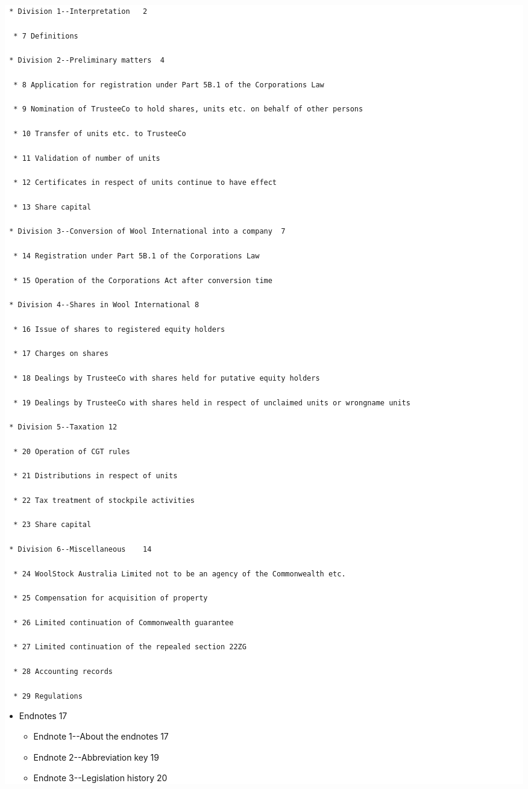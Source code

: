      * Division 1--Interpretation	2

      * 7 Definitions 

     * Division 2--Preliminary matters	4

      * 8 Application for registration under Part 5B.1 of the Corporations Law 

      * 9 Nomination of TrusteeCo to hold shares, units etc. on behalf of other persons 

      * 10 Transfer of units etc. to TrusteeCo 

      * 11 Validation of number of units 

      * 12 Certificates in respect of units continue to have effect 

      * 13 Share capital 

     * Division 3--Conversion of Wool International into a company	7

      * 14 Registration under Part 5B.1 of the Corporations Law 

      * 15 Operation of the Corporations Act after conversion time 

     * Division 4--Shares in Wool International	8

      * 16 Issue of shares to registered equity holders 

      * 17 Charges on shares 

      * 18 Dealings by TrusteeCo with shares held for putative equity holders 

      * 19 Dealings by TrusteeCo with shares held in respect of unclaimed units or wrongname units 

     * Division 5--Taxation	12

      * 20 Operation of CGT rules 

      * 21 Distributions in respect of units 

      * 22 Tax treatment of stockpile activities 

      * 23 Share capital 

     * Division 6--Miscellaneous	14

      * 24 WoolStock Australia Limited not to be an agency of the Commonwealth etc. 

      * 25 Compensation for acquisition of property 

      * 26 Limited continuation of Commonwealth guarantee 

      * 27 Limited continuation of the repealed section 22ZG 

      * 28 Accounting records 

      * 29 Regulations 

  * Endnotes	17

     * Endnote 1--About the endnotes	17

     * Endnote 2--Abbreviation key	19

     * Endnote 3--Legislation history	20
